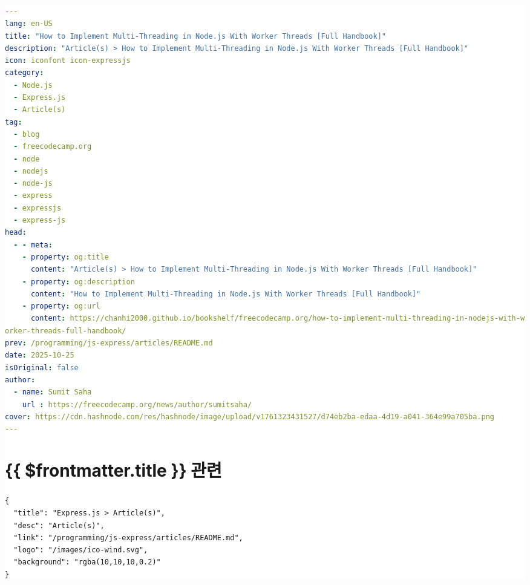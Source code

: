 ```yaml
---
lang: en-US
title: "How to Implement Multi-Threading in Node.js With Worker Threads [Full Handbook]"
description: "Article(s) > How to Implement Multi-Threading in Node.js With Worker Threads [Full Handbook]"
icon: iconfont icon-expressjs
category:
  - Node.js
  - Express.js
  - Article(s)
tag:
  - blog
  - freecodecamp.org
  - node
  - nodejs
  - node-js
  - express
  - expressjs
  - express-js
head:
  - - meta:
    - property: og:title
      content: "Article(s) > How to Implement Multi-Threading in Node.js With Worker Threads [Full Handbook]"
    - property: og:description
      content: "How to Implement Multi-Threading in Node.js With Worker Threads [Full Handbook]"
    - property: og:url
      content: https://chanhi2000.github.io/bookshelf/freecodecamp.org/how-to-implement-multi-threading-in-nodejs-with-worker-threads-full-handbook/
prev: /programming/js-express/articles/README.md
date: 2025-10-25
isOriginal: false
author:
  - name: Sumit Saha
    url : https://freecodecamp.org/news/author/sumitsaha/
cover: https://cdn.hashnode.com/res/hashnode/image/upload/v1761323431527/d74eb2ba-edaa-4d19-a041-364e99a705ba.png
---
```


# {{ $frontmatter.title }} 관련

```component VPCard
{
  "title": "Express.js > Article(s)",
  "desc": "Article(s)",
  "link": "/programming/js-express/articles/README.md",
  "logo": "/images/ico-wind.svg",
  "background": "rgba(10,10,10,0.2)"
}
```

